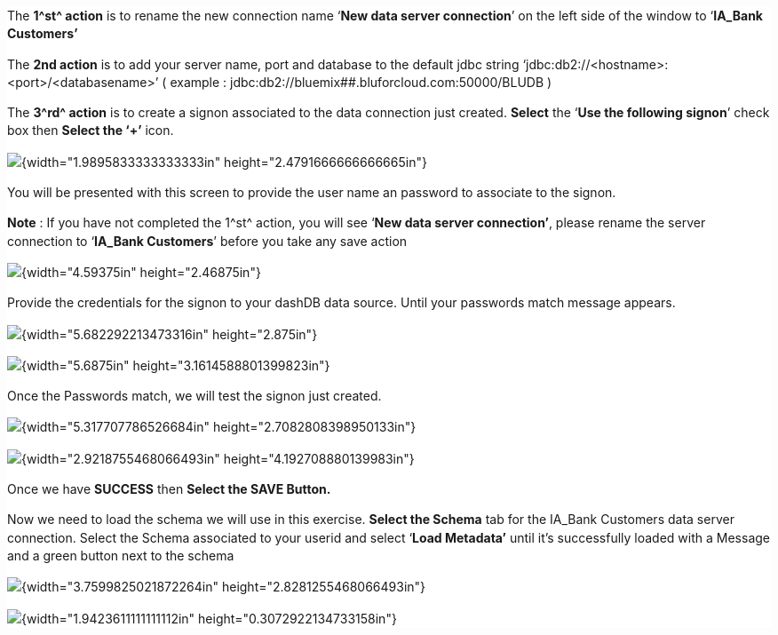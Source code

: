 The **1^st^ action** is to rename the new connection name ‘**New data
server connection**’ on the left side of the window to ‘**IA\_Bank
Customers’**

The **2nd action** is to add your server name, port and database to the
default jdbc string
‘jdbc:db2://&lt;hostname&gt;:&lt;port&gt;/&lt;databasename&gt;’ (
example : jdbc:db2://bluemix\#\#.bluforcloud.com:50000/BLUDB )

The **3^rd^ action** is to create a signon associated to the data
connection just created. **Select** the ‘**Use the following signon**’
check box then **Select the ‘+’** icon.

![](CAImages/image019.jpg){width="1.9895833333333333in"
height="2.4791666666666665in"}

You will be presented with this screen to provide the user name an
password to associate to the signon.

**Note** : If you have not completed the 1^st^ action, you will see
‘**New data server connection’**, please rename the server connection to
‘**IA\_Bank Customers**’ before you take any save action

![](CAImages/image020.jpg){width="4.59375in" height="2.46875in"}

Provide the credentials for the signon to your dashDB data source. Until
your passwords match message appears.

![](CAImages/image021.jpg){width="5.682292213473316in" height="2.875in"}

![](CAImages/image022.jpg){width="5.6875in" height="3.1614588801399823in"}

Once the Passwords match, we will test the signon just created.

![](CAImages/image023.jpeg){width="5.317707786526684in"
height="2.7082808398950133in"}

![](CAImages/image024.jpg){width="2.9218755468066493in"
height="4.192708880139983in"}

Once we have **SUCCESS** then **Select the SAVE Button.**

Now we need to load the schema we will use in this exercise. **Select
the Schema** tab for the IA\_Bank Customers data server connection.
Select the Schema associated to your userid and select ‘**Load
Metadata’** until it’s successfully loaded with a Message and a green
button next to the schema

![](CAImages/image025.jpg){width="3.7599825021872264in"
height="2.8281255468066493in"}

![](CAImages/image026.jpg){width="1.9423611111111112in"
height="0.3072922134733158in"}
